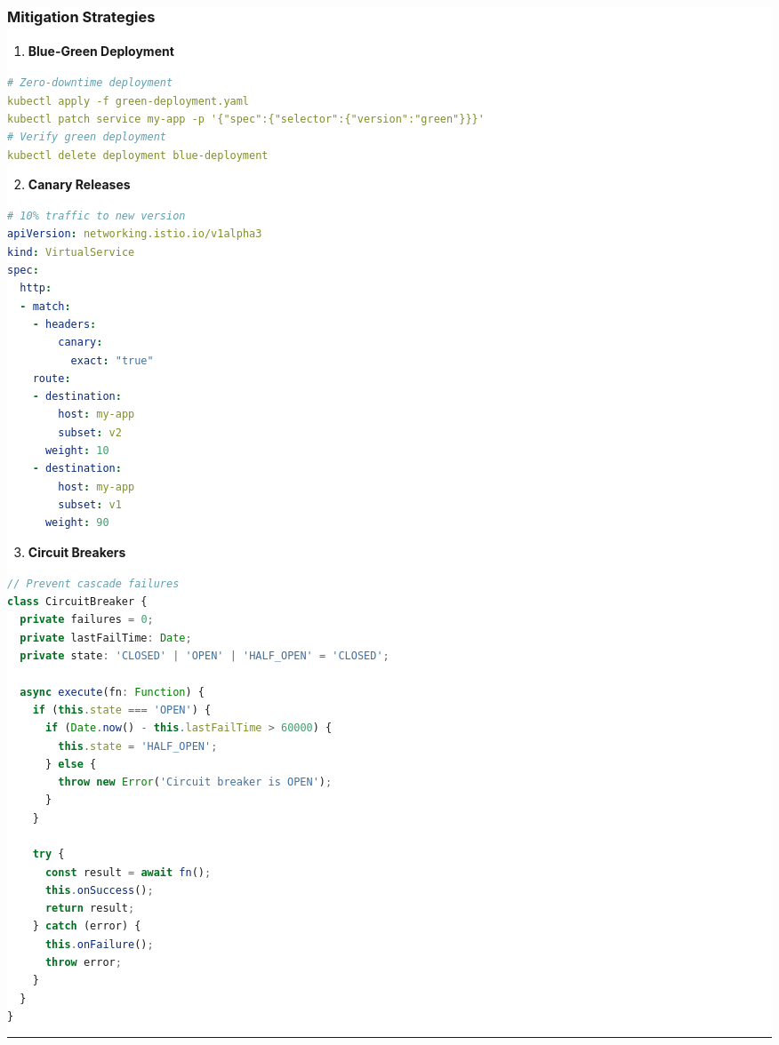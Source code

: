 ### Mitigation Strategies

1. **Blue-Green Deployment**
```yaml
# Zero-downtime deployment
kubectl apply -f green-deployment.yaml
kubectl patch service my-app -p '{"spec":{"selector":{"version":"green"}}}'
# Verify green deployment
kubectl delete deployment blue-deployment
```

2. **Canary Releases**
```yaml
# 10% traffic to new version
apiVersion: networking.istio.io/v1alpha3
kind: VirtualService
spec:
  http:
  - match:
    - headers:
        canary:
          exact: "true"
    route:
    - destination:
        host: my-app
        subset: v2
      weight: 10
    - destination:
        host: my-app
        subset: v1
      weight: 90
```

3. **Circuit Breakers**
```typescript
// Prevent cascade failures
class CircuitBreaker {
  private failures = 0;
  private lastFailTime: Date;
  private state: 'CLOSED' | 'OPEN' | 'HALF_OPEN' = 'CLOSED';
  
  async execute(fn: Function) {
    if (this.state === 'OPEN') {
      if (Date.now() - this.lastFailTime > 60000) {
        this.state = 'HALF_OPEN';
      } else {
        throw new Error('Circuit breaker is OPEN');
      }
    }
    
    try {
      const result = await fn();
      this.onSuccess();
      return result;
    } catch (error) {
      this.onFailure();
      throw error;
    }
  }
}
```

---